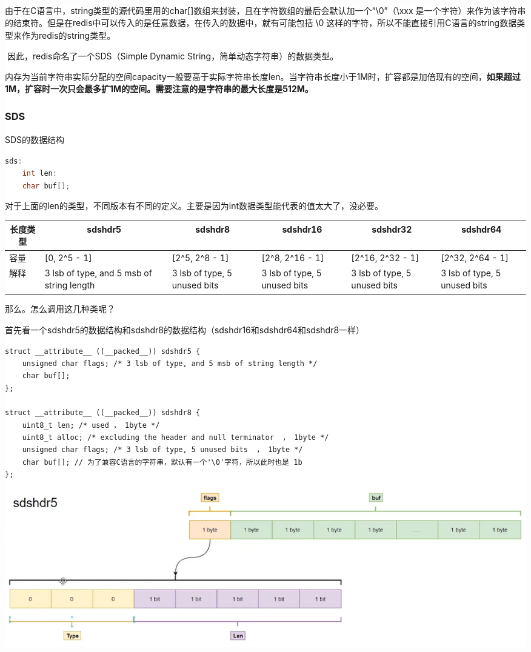 ​	由于在C语言中，string类型的源代码里用的char[]数组来封装，且在字符数组的最后会默认加一个“\0”（\xxx 是一个字符）来作为该字符串的结束符。但是在redis中可以传入的是任意数据，在传入的数据中，就有可能包括 \0 这样的字符，所以不能直接引用C语言的string数据类型来作为redis的string类型。

​	因此，redis命名了一个SDS（Simple Dynamic String，简单动态字符串）的数据类型。

内存为当前字符串实际分配的空间capacity一般要高于实际字符串长度len。当字符串长度小于1M时，扩容都是加倍现有的空间，**如果超过1M，扩容时一次只会最多扩1M的空间。需要注意的是字符串的最大长度是512M。**

### SDS

SDS的数据结构

```c
sds:
	int len:
	char buf[];
```

对于上面的len的类型，不同版本有不同的定义。主要是因为int数据类型能代表的值太大了，没必要。

| 长度类型 | sdshdr5                                   | sdshdr8                      | sdshdr16                     | sdshdr32                     | sdshdr64                     |
| -------- | ----------------------------------------- | ---------------------------- | ---------------------------- | ---------------------------- | ---------------------------- |
| 容量     | [0, 2^5 - 1]                              | [2^5, 2^8 - 1]               | [2^8, 2^16 - 1]              | [2^16, 2^32 - 1]             | [2^32, 2^64 - 1]             |
| 解释     | 3 lsb of type, and 5 msb of string length | 3 lsb of type, 5 unused bits | 3 lsb of type, 5 unused bits | 3 lsb of type, 5 unused bits | 3 lsb of type, 5 unused bits |

那么。怎么调用这几种类呢？

首先看一个sdshdr5的数据结构和sdshdr8的数据结构（sdshdr16和sdshdr64和sdshdr8一样）

```
struct __attribute__ ((__packed__)) sdshdr5 {
    unsigned char flags; /* 3 lsb of type, and 5 msb of string length */
    char buf[];
};

struct __attribute__ ((__packed__)) sdshdr8 {
    uint8_t len; /* used ， 1byte */
    uint8_t alloc; /* excluding the header and null terminator  ， 1byte */
    unsigned char flags; /* 3 lsb of type, 5 unused bits  ， 1byte */
    char buf[]; // 为了兼容C语言的字符串，默认有一个'\0'字符，所以此时也是 1b
};
```

![](pics\sdshdr5.png)
